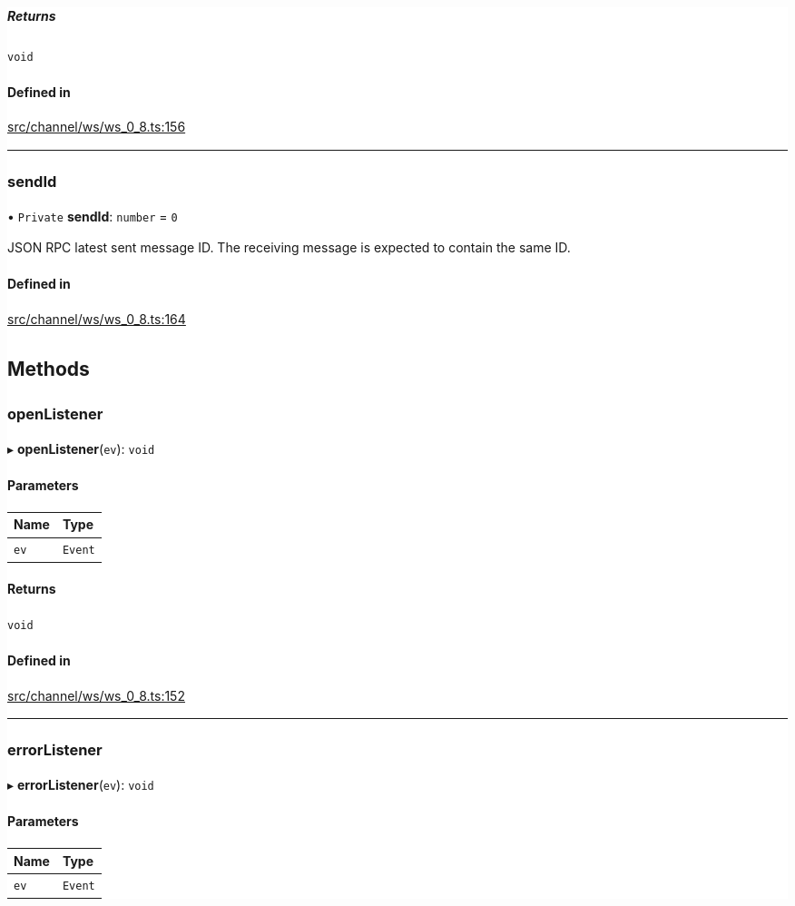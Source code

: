 ##### Returns

`void`

#### Defined in

[src/channel/ws/ws_0_8.ts:156](https://github.com/starknet-io/starknet.js/blob/v7.6.2/src/channel/ws/ws_0_8.ts#L156)

---

### sendId

• `Private` **sendId**: `number` = `0`

JSON RPC latest sent message ID.
The receiving message is expected to contain the same ID.

#### Defined in

[src/channel/ws/ws_0_8.ts:164](https://github.com/starknet-io/starknet.js/blob/v7.6.2/src/channel/ws/ws_0_8.ts#L164)

## Methods

### openListener

▸ **openListener**(`ev`): `void`

#### Parameters

| Name | Type    |
| :--- | :------ |
| `ev` | `Event` |

#### Returns

`void`

#### Defined in

[src/channel/ws/ws_0_8.ts:152](https://github.com/starknet-io/starknet.js/blob/v7.6.2/src/channel/ws/ws_0_8.ts#L152)

---

### errorListener

▸ **errorListener**(`ev`): `void`

#### Parameters

| Name | Type    |
| :--- | :------ |
| `ev` | `Event` |
